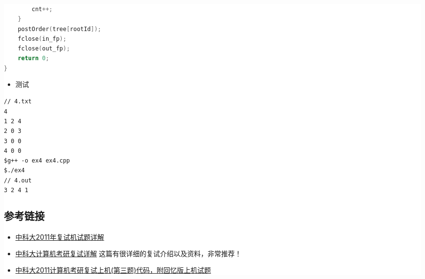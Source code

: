 ```cpp
        cnt++;
    }
    postOrder(tree[rootId]);
    fclose(in_fp);
    fclose(out_fp);
    return 0;
}
```

- 测试

```shell
// 4.txt
4 
1 2 4 
2 0 3
3 0 0
4 0 0
$g++ -o ex4 ex4.cpp
$./ex4
// 4.out
3 2 4 1 
```



## 参考链接

- [中科大2011年复试机试题详解](https://zdszero.github.io/posts/ustc-test-2011/)

- [中科大计算机考研复试详解](https://zhuanlan.zhihu.com/p/377692017) 这篇有很详细的复试介绍以及资料，非常推荐！

- [中科大2011计算机考研复试上机(第三题)代码，附回忆版上机试题 ](http://www.cskaoyan.com/thread-60279-1-10.html)